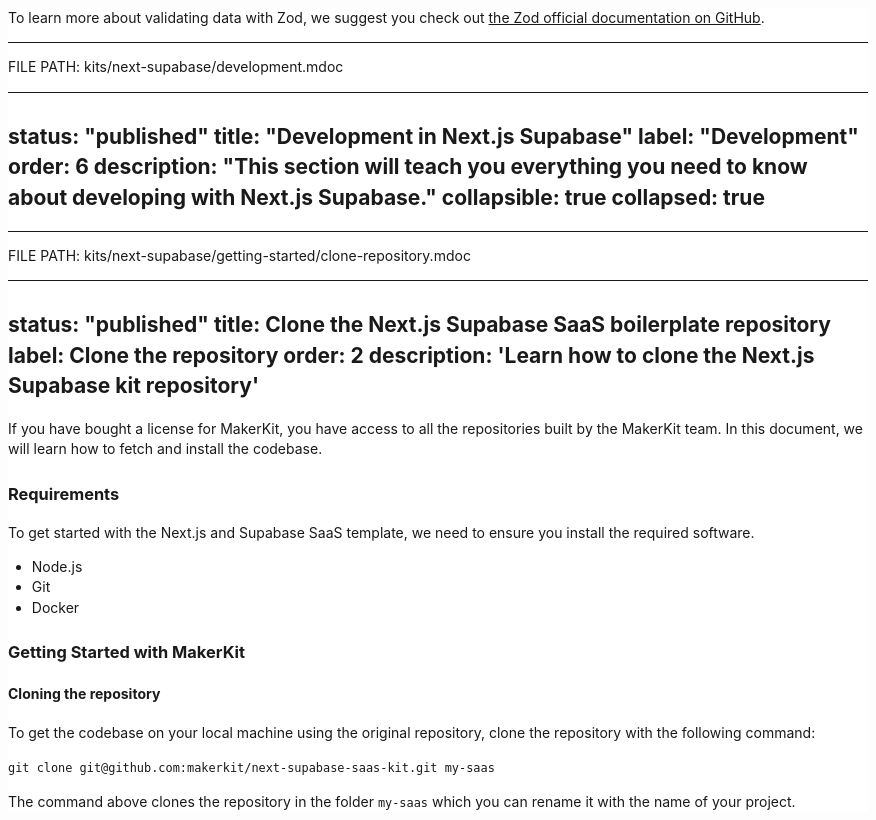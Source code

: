 To learn more about validating data with Zod, we suggest you
check out [the Zod official documentation on GitHub](https://github.com/colinhacks/zod).


-----------------
FILE PATH: kits/next-supabase/development.mdoc

---
status: "published"
title: "Development in Next.js Supabase"
label: "Development"
order: 6
description: "This section will teach you everything you need to know about developing with Next.js Supabase."
collapsible: true
collapsed: true
---

-----------------
FILE PATH: kits/next-supabase/getting-started/clone-repository.mdoc

---
status: "published"
title: Clone the Next.js Supabase SaaS boilerplate repository
label: Clone the repository
order: 2
description: 'Learn how to clone the Next.js Supabase kit repository'
---

If you have bought a license for MakerKit, you have access to all the
repositories built by the MakerKit team. In this document, we will learn how
to fetch and install the codebase.

### Requirements

To get started with the Next.js and Supabase SaaS template, we need to ensure
you install the required software.

- Node.js
- Git
- Docker

### Getting Started with MakerKit

#### Cloning the repository

To get the codebase on your local machine using the original repository, clone the repository with the
following command:

```
git clone git@github.com:makerkit/next-supabase-saas-kit.git my-saas
```

The command above clones the repository in the folder `my-saas` which
you can rename it with the name of your project.
